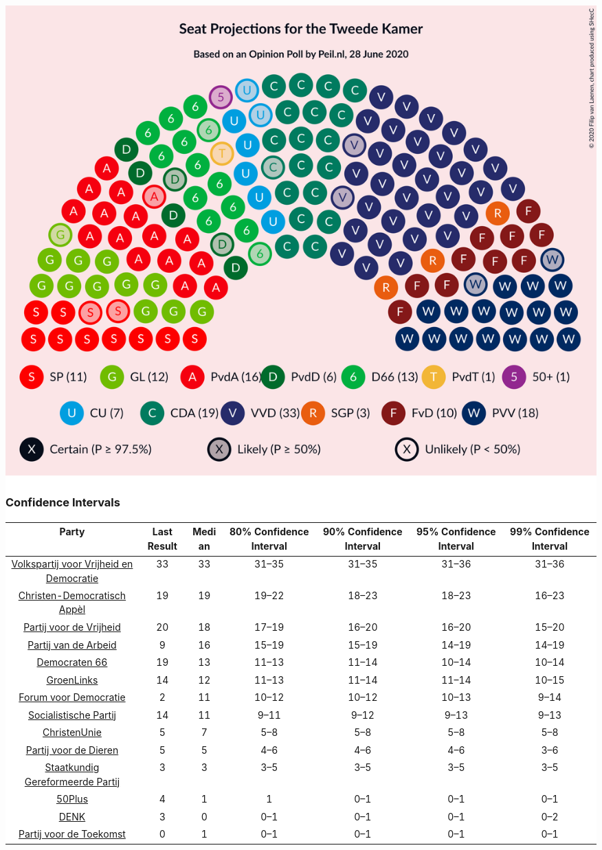 ![Graph with seating plan not yet produced](2020-06-28-Peilnl-seating-plan.png "Seating Plan")

### Confidence Intervals

| Party | Last Result | Median | 80% Confidence Interval | 90% Confidence Interval | 95% Confidence Interval | 99% Confidence Interval |
|:-----:|:-----------:|:------:|:-----------------------:|:-----------------------:|:-----------------------:|:-----------------------:|
| <a href="#volkspartij-voor-vrijheid-en-democratie">Volkspartij voor Vrijheid en Democratie</a> | 33 | 33 | 31–35 |31–35 |31–36 |31–36 |
| <a href="#christen-democratisch-appèl">Christen-Democratisch Appèl</a> | 19 | 19 | 19–22 |18–23 |18–23 |16–23 |
| <a href="#partij-voor-de-vrijheid">Partij voor de Vrijheid</a> | 20 | 18 | 17–19 |16–20 |16–20 |15–20 |
| <a href="#partij-van-de-arbeid">Partij van de Arbeid</a> | 9 | 16 | 15–19 |15–19 |14–19 |14–19 |
| <a href="#democraten-66">Democraten 66</a> | 19 | 13 | 11–13 |11–14 |10–14 |10–14 |
| <a href="#groenlinks">GroenLinks</a> | 14 | 12 | 11–13 |11–14 |11–14 |10–15 |
| <a href="#forum-voor-democratie">Forum voor Democratie</a> | 2 | 11 | 10–12 |10–12 |10–13 |9–14 |
| <a href="#socialistische-partij">Socialistische Partij</a> | 14 | 11 | 9–11 |9–12 |9–13 |9–13 |
| <a href="#christenunie">ChristenUnie</a> | 5 | 7 | 5–8 |5–8 |5–8 |5–8 |
| <a href="#partij-voor-de-dieren">Partij voor de Dieren</a> | 5 | 5 | 4–6 |4–6 |4–6 |3–6 |
| <a href="#staatkundig-gereformeerde-partij">Staatkundig Gereformeerde Partij</a> | 3 | 3 | 3–5 |3–5 |3–5 |3–5 |
| <a href="#50plus">50Plus</a> | 4 | 1 | 1 |0–1 |0–1 |0–1 |
| <a href="#denk">DENK</a> | 3 | 0 | 0–1 |0–1 |0–1 |0–2 |
| <a href="#partij-voor-de-toekomst">Partij voor de Toekomst</a> | 0 | 1 | 0–1 |0–1 |0–1 |0–1 |